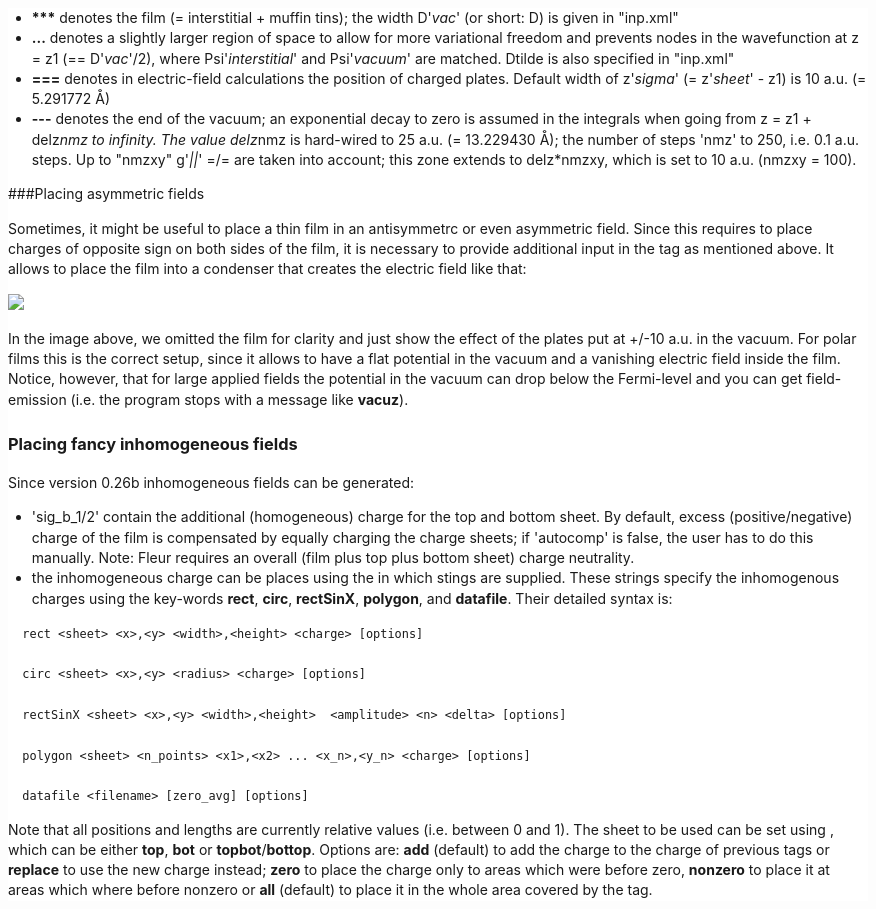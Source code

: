 * **\*\*\*** denotes the film (= interstitial + muffin tins); the width D'_vac_' (or short: D) is given in "inp.xml"
* **...** denotes a slightly larger region of space to allow for more variational freedom and prevents nodes  in the wavefunction at z = z1 (== D'_vac_'/2), where Psi'_interstitial_' and Psi'_vacuum_' are matched. Dtilde is also specified in "inp.xml"
* **===** denotes in electric-field calculations the position of charged plates. Default width of z'_sigma_'  (= z'_sheet_' - z1) is 10 a.u. (= 5.291772 Å)
* **---** denotes the end of the vacuum; an exponential decay to zero is assumed in the integrals when going from z = z1 + delz*nmz to infinity. The value delz*nmz is hard-wired to 25 a.u. (= 13.229430 Å); the number of steps 'nmz' to 250, i.e. 0.1 a.u. steps. Up to "nmzxy" g'_||_' =/= are taken into account; this zone extends to delz*nmzxy, which is set to 10 a.u. (nmzxy = 100).


###Placing asymmetric fields

Sometimes, it might be useful to place a thin film in an antisymmetrc or even asymmetric field. Since this requires to place charges of opposite sign on both sides of the film, it is necessary to provide additional input in the <fields> tag as mentioned above. It allows to place the film into a condenser that creates the electric field like that:

![](/img/condenser.png)

In the image above, we omitted the film for clarity and just show the effect of the plates put at +/-10 a.u. in the vacuum. For polar films this is the correct setup, since it allows to have a flat potential in the vacuum and a vanishing electric field inside the film. Notice, however, that  for large applied fields the potential in the vacuum can drop below the Fermi-level and you can get field-emission (i.e. the program stops with a message like **vacuz**).

### Placing fancy inhomogeneous fields

Since version 0.26b inhomogeneous fields can be generated:
* 'sig_b_1/2' contain the additional (homogeneous) charge for the top and bottom sheet. By default, excess (positive/negative) charge of the film is compensated by equally charging the charge sheets; if 'autocomp' is false, the user has to do this manually. Note: Fleur requires an overall (film plus top plus bottom sheet) charge neutrality.
* the inhomogeneous charge can be places using the <shape> in which stings are supplied. These strings specify the inhomogenous charges using the key-words **rect**, **circ**, **rectSinX**, **polygon**, and **datafile**. Their detailed syntax is:

```
  rect <sheet> <x>,<y> <width>,<height> <charge> [options]

  circ <sheet> <x>,<y> <radius> <charge> [options]

  rectSinX <sheet> <x>,<y> <width>,<height>  <amplitude> <n> <delta> [options]

  polygon <sheet> <n_points> <x1>,<x2> ... <x_n>,<y_n> <charge> [options]

  datafile <filename> [zero_avg] [options]
```
Note that all positions and lengths are currently relative values (i.e. between 0 and 1). The sheet to be used can be set using **<sheet>**, which can be either **top**, **bot** or **topbot**/**bottop**. Options are: **add** (default) to add the charge to the charge of previous tags or **replace** to use the new charge instead; **zero** to place the charge only to areas which were before zero, **nonzero** to place it at areas which where before nonzero or **all** (default) to place it in the whole area covered by the tag.
